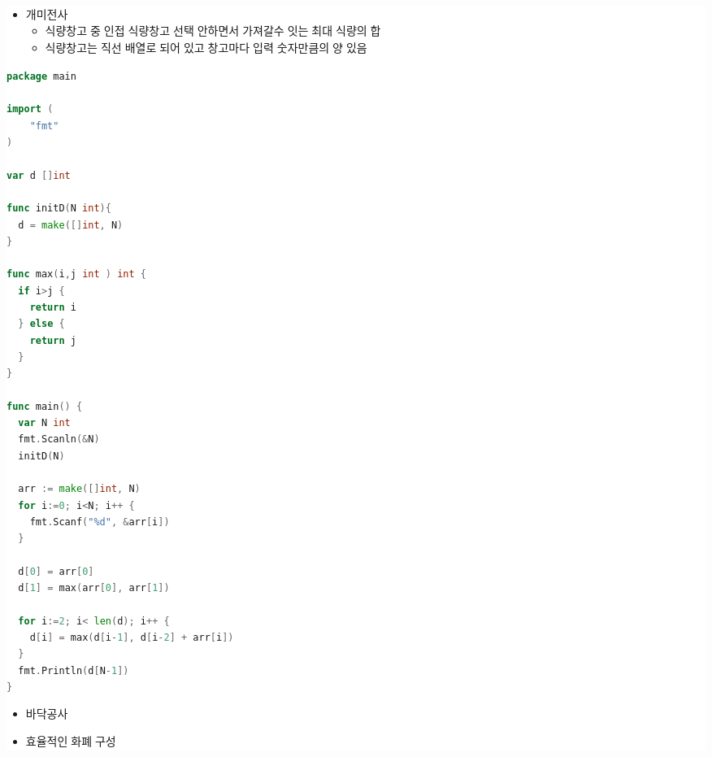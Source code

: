 - 개미전사
  - 식량창고 중 인접 식량창고 선택 안하면서 가져갈수 잇는 최대 식량의 합
  - 식량창고는 직선 배열로 되어 있고 창고마다 입력 숫자만큼의 양 있음

```go
package main

import (
	"fmt"
)

var d []int

func initD(N int){
  d = make([]int, N)
}

func max(i,j int ) int {
  if i>j {
    return i
  } else {
    return j
  }
}

func main() {
  var N int
  fmt.Scanln(&N)
  initD(N)

  arr := make([]int, N)
  for i:=0; i<N; i++ {
    fmt.Scanf("%d", &arr[i])
  }

  d[0] = arr[0]
  d[1] = max(arr[0], arr[1])

  for i:=2; i< len(d); i++ {
    d[i] = max(d[i-1], d[i-2] + arr[i])
  }
  fmt.Println(d[N-1])
}
```

- 바닥공사

```go
```


- 효율적인 화폐 구성

```go
```
